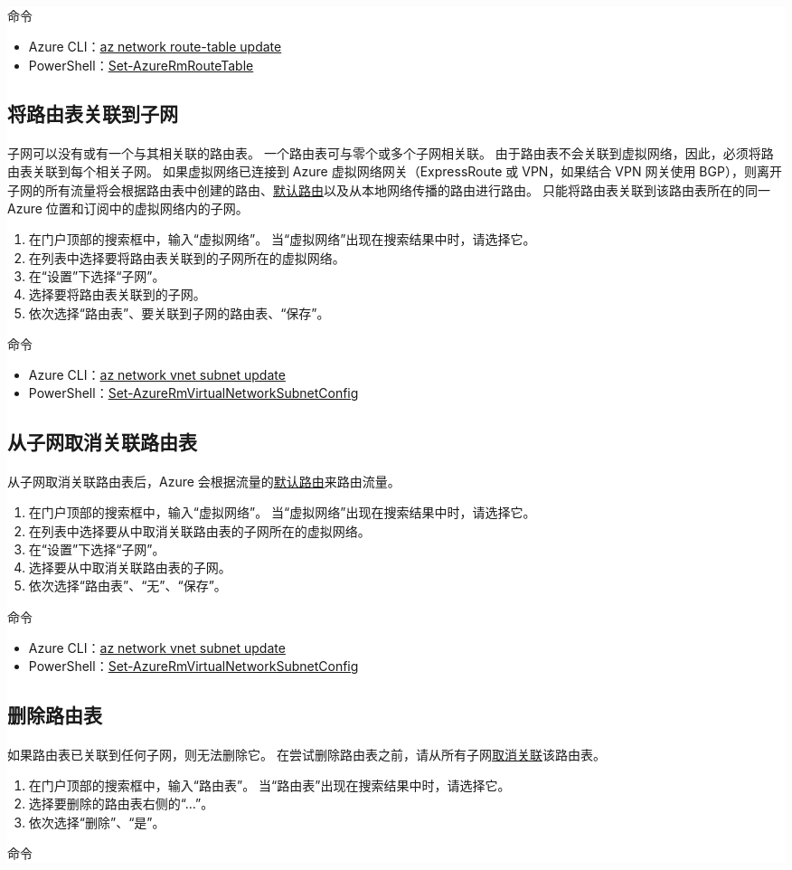 命令

- Azure CLI：[az network route-table update](https://docs.azure.cn/zh-cn/cli/network/route-table/route?view=azure-cli-latest#az_network_route_table_update)
- PowerShell：[Set-AzureRmRouteTable](https://docs.microsoft.com/powershell/module/azurerm.network/set-azurermroutetable)

## <a name="associate-a-route-table-to-a-subnet"></a>将路由表关联到子网

子网可以没有或有一个与其相关联的路由表。 一个路由表可与零个或多个子网相关联。 由于路由表不会关联到虚拟网络，因此，必须将路由表关联到每个相关子网。 如果虚拟网络已连接到 Azure 虚拟网络网关（ExpressRoute 或 VPN，如果结合 VPN 网关使用 BGP），则离开子网的所有流量将会根据路由表中创建的路由、[默认路由](virtual-networks-udr-overview.md#default)以及从本地网络传播的路由进行路由。 只能将路由表关联到该路由表所在的同一 Azure 位置和订阅中的虚拟网络内的子网。

1. 在门户顶部的搜索框中，输入“虚拟网络”。 当“虚拟网络”出现在搜索结果中时，请选择它。
2. 在列表中选择要将路由表关联到的子网所在的虚拟网络。
3. 在“设置”下选择“子网”。
4. 选择要将路由表关联到的子网。
5. 依次选择“路由表”、要关联到子网的路由表、“保存”。

命令

- Azure CLI：[az network vnet subnet update](https://docs.azure.cn/zh-cn/cli/network/vnet/subnet?view=azure-cli-latest#az_network_vnet_subnet_update)
- PowerShell：[Set-AzureRmVirtualNetworkSubnetConfig](https://docs.microsoft.com/powershell/module/azurerm.network/set-azurermvirtualnetworksubnetconfig)

## <a name="dissociate-a-route-table-from-a-subnet"></a>从子网取消关联路由表

从子网取消关联路由表后，Azure 会根据流量的[默认路由](virtual-networks-udr-overview.md#default)来路由流量。

1. 在门户顶部的搜索框中，输入“虚拟网络”。 当“虚拟网络”出现在搜索结果中时，请选择它。
2. 在列表中选择要从中取消关联路由表的子网所在的虚拟网络。
3. 在“设置”下选择“子网”。
4. 选择要从中取消关联路由表的子网。
5. 依次选择“路由表”、“无”、“保存”。

命令

- Azure CLI：[az network vnet subnet update](https://docs.azure.cn/zh-cn/cli/network/vnet/subnet?view=azure-cli-latest#az_network_vnet_subnet_update)
- PowerShell：[Set-AzureRmVirtualNetworkSubnetConfig](https://docs.microsoft.com/powershell/module/azurerm.network/set-azurermvirtualnetworksubnetconfig) 

## <a name="delete-a-route-table"></a>删除路由表

如果路由表已关联到任何子网，则无法删除它。 在尝试删除路由表之前，请从所有子网[取消关联](#dissociate-a-route-table-from-a-subnet)该路由表。

1. 在门户顶部的搜索框中，输入“路由表”。 当“路由表”出现在搜索结果中时，请选择它。
2. 选择要删除的路由表右侧的“...”。
3. 依次选择“删除”、“是”。

命令
